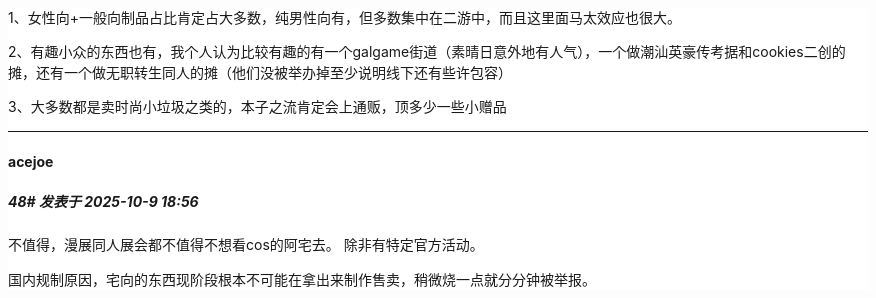 1、女性向+一般向制品占比肯定占大多数，纯男性向有，但多数集中在二游中，而且这里面马太效应也很大。

2、有趣小众的东西也有，我个人认为比较有趣的有一个galgame街道（素晴日意外地有人气），一个做潮汕英豪传考据和cookies二创的摊，还有一个做无职转生同人的摊（他们没被举办掉至少说明线下还有些许包容）

3、大多数都是卖时尚小垃圾之类的，本子之流肯定会上通贩，顶多少一些小赠品


*****

####  acejoe  
##### 48#       发表于 2025-10-9 18:56

不值得，漫展同人展会都不值得不想看cos的阿宅去。
除非有特定官方活动。

国内规制原因，宅向的东西现阶段根本不可能在拿出来制作售卖，稍微烧一点就分分钟被举报。

